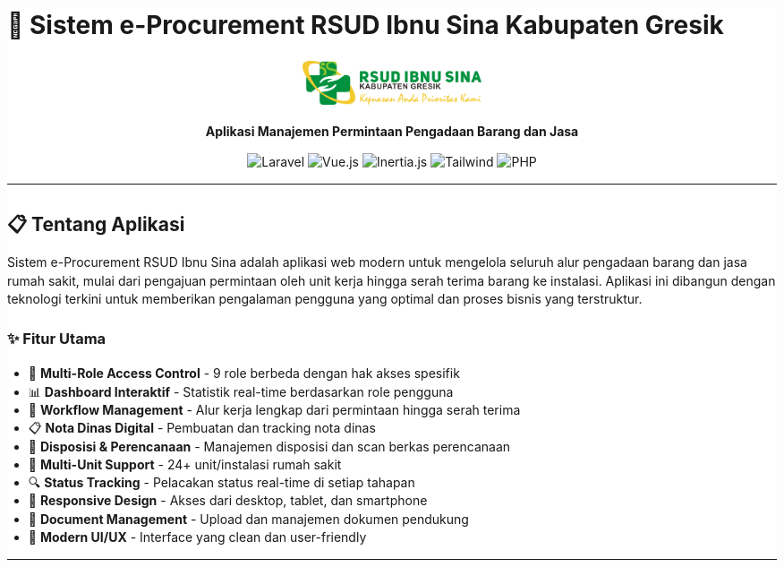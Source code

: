 # 🏥 Sistem e-Procurement RSUD Ibnu Sina Kabupaten Gresik

<p align="center">
  <img src="public/images/logorsis.png" alt="RSUD Ibnu Sina" width="200"/>
</p>

<p align="center">
  <strong>Aplikasi Manajemen Permintaan Pengadaan Barang dan Jasa</strong>
</p>

<p align="center">
  <img src="https://img.shields.io/badge/Laravel-12.x-FF2D20?style=flat&logo=laravel" alt="Laravel">
  <img src="https://img.shields.io/badge/Vue.js-3.5-4FC08D?style=flat&logo=vue.js" alt="Vue.js">
  <img src="https://img.shields.io/badge/Inertia.js-2.0-9553E9?style=flat&logo=inertia" alt="Inertia.js">
  <img src="https://img.shields.io/badge/Tailwind-3.2-06B6D4?style=flat&logo=tailwind-css" alt="Tailwind">
  <img src="https://img.shields.io/badge/PHP-8.2+-777BB4?style=flat&logo=php" alt="PHP">
</p>

---

## 📋 Tentang Aplikasi

Sistem e-Procurement RSUD Ibnu Sina adalah aplikasi web modern untuk mengelola seluruh alur pengadaan barang dan jasa rumah sakit, mulai dari pengajuan permintaan oleh unit kerja hingga serah terima barang ke instalasi. Aplikasi ini dibangun dengan teknologi terkini untuk memberikan pengalaman pengguna yang optimal dan proses bisnis yang terstruktur.

### ✨ Fitur Utama

- 🔐 **Multi-Role Access Control** - 9 role berbeda dengan hak akses spesifik
- 📊 **Dashboard Interaktif** - Statistik real-time berdasarkan role pengguna
- 📝 **Workflow Management** - Alur kerja lengkap dari permintaan hingga serah terima
- 📋 **Nota Dinas Digital** - Pembuatan dan tracking nota dinas
- 📄 **Disposisi & Perencanaan** - Manajemen disposisi dan scan berkas perencanaan
- 🏥 **Multi-Unit Support** - 24+ unit/instalasi rumah sakit
- 🔍 **Status Tracking** - Pelacakan status real-time di setiap tahapan
- 📱 **Responsive Design** - Akses dari desktop, tablet, dan smartphone
- 📎 **Document Management** - Upload dan manajemen dokumen pendukung
- 🎨 **Modern UI/UX** - Interface yang clean dan user-friendly

---